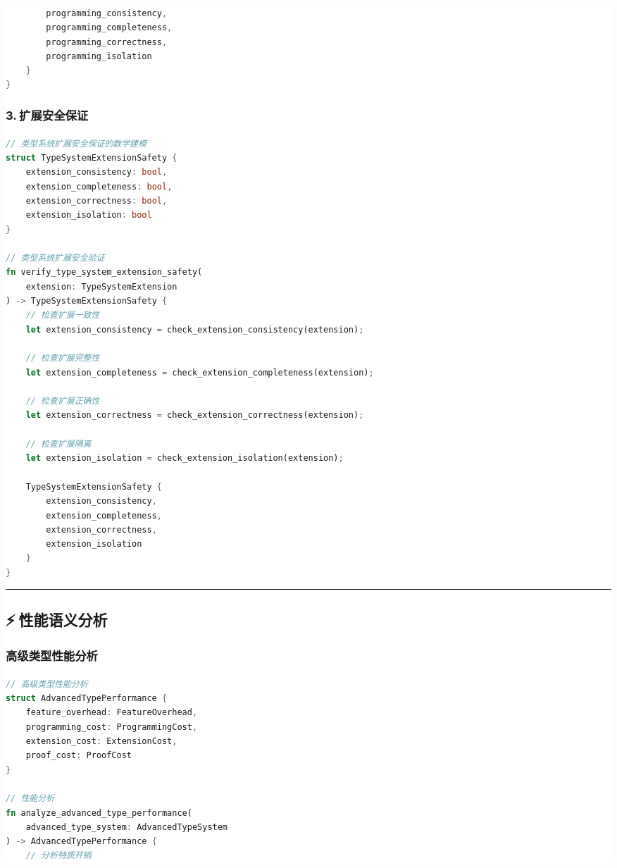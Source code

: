 ```rust
        programming_consistency,
        programming_completeness,
        programming_correctness,
        programming_isolation
    }
}
```

### 3. 扩展安全保证

```rust
// 类型系统扩展安全保证的数学建模
struct TypeSystemExtensionSafety {
    extension_consistency: bool,
    extension_completeness: bool,
    extension_correctness: bool,
    extension_isolation: bool
}

// 类型系统扩展安全验证
fn verify_type_system_extension_safety(
    extension: TypeSystemExtension
) -> TypeSystemExtensionSafety {
    // 检查扩展一致性
    let extension_consistency = check_extension_consistency(extension);
    
    // 检查扩展完整性
    let extension_completeness = check_extension_completeness(extension);
    
    // 检查扩展正确性
    let extension_correctness = check_extension_correctness(extension);
    
    // 检查扩展隔离
    let extension_isolation = check_extension_isolation(extension);
    
    TypeSystemExtensionSafety {
        extension_consistency,
        extension_completeness,
        extension_correctness,
        extension_isolation
    }
}
```

---

## ⚡ 性能语义分析

### 高级类型性能分析

```rust
// 高级类型性能分析
struct AdvancedTypePerformance {
    feature_overhead: FeatureOverhead,
    programming_cost: ProgrammingCost,
    extension_cost: ExtensionCost,
    proof_cost: ProofCost
}

// 性能分析
fn analyze_advanced_type_performance(
    advanced_type_system: AdvancedTypeSystem
) -> AdvancedTypePerformance {
    // 分析特质开销
```